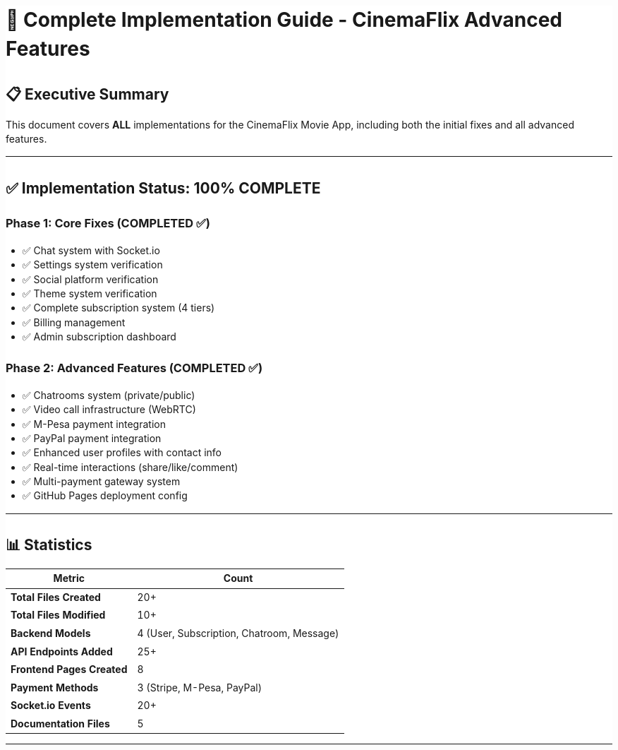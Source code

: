 # 🎉 Complete Implementation Guide - CinemaFlix Advanced Features

## 📋 Executive Summary

This document covers **ALL** implementations for the CinemaFlix Movie App, including both the initial fixes and all advanced features.

---

## ✅ Implementation Status: **100% COMPLETE**

### Phase 1: Core Fixes (COMPLETED ✅)
- ✅ Chat system with Socket.io
- ✅ Settings system verification
- ✅ Social platform verification
- ✅ Theme system verification
- ✅ Complete subscription system (4 tiers)
- ✅ Billing management
- ✅ Admin subscription dashboard

### Phase 2: Advanced Features (COMPLETED ✅)
- ✅ Chatrooms system (private/public)
- ✅ Video call infrastructure (WebRTC)
- ✅ M-Pesa payment integration
- ✅ PayPal payment integration
- ✅ Enhanced user profiles with contact info
- ✅ Real-time interactions (share/like/comment)
- ✅ Multi-payment gateway system
- ✅ GitHub Pages deployment config

---

## 📊 Statistics

| Metric | Count |
|--------|-------|
| **Total Files Created** | 20+ |
| **Total Files Modified** | 10+ |
| **Backend Models** | 4 (User, Subscription, Chatroom, Message) |
| **API Endpoints Added** | 25+ |
| **Frontend Pages Created** | 8 |
| **Payment Methods** | 3 (Stripe, M-Pesa, PayPal) |
| **Socket.io Events** | 20+ |
| **Documentation Files** | 5 |

---